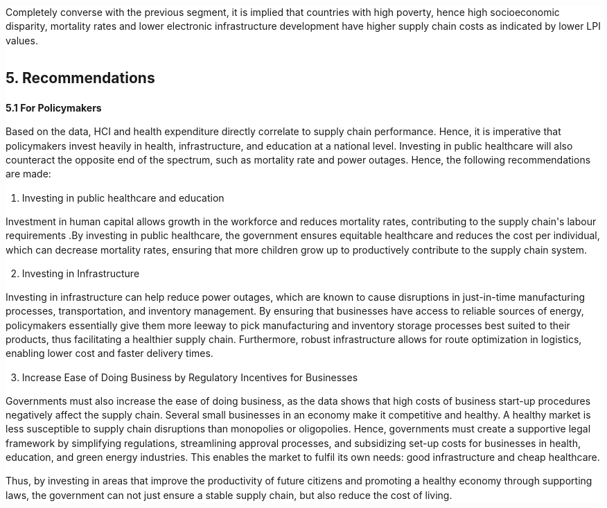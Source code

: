 Completely converse with the previous segment, it is implied that
countries with high poverty, hence high socioeconomic disparity,
mortality rates and lower electronic infrastructure development have
higher supply chain costs as indicated by lower LPI values.

## **5. Recommendations** 

**5.1 For Policymakers**

Based on the data, HCI and health expenditure directly correlate to
supply chain performance. Hence, it is imperative that policymakers
invest heavily in health, infrastructure, and education at a national
level. Investing in public healthcare will also counteract the opposite
end of the spectrum, such as mortality rate and power outages. Hence,
the following recommendations are made:

1.  Investing in public healthcare and education

Investment in human capital allows growth in the workforce and reduces
mortality rates, contributing to the supply chain's labour requirements
.By investing in public healthcare, the government ensures equitable
healthcare and reduces the cost per individual, which can decrease
mortality rates, ensuring that more children grow up to productively
contribute to the supply chain system.

2.  Investing in Infrastructure

Investing in infrastructure can help reduce power outages, which are
known to cause disruptions in just-in-time manufacturing processes,
transportation, and inventory management. By ensuring that businesses
have access to reliable sources of energy, policymakers essentially give
them more leeway to pick manufacturing and inventory storage processes
best suited to their products, thus facilitating a healthier supply
chain. Furthermore, robust infrastructure allows for route optimization
in logistics, enabling lower cost and faster delivery times.

3.  Increase Ease of Doing Business by Regulatory Incentives for
    Businesses

Governments must also increase the ease of doing business, as the data
shows that high costs of business start-up procedures negatively affect
the supply chain. Several small businesses in an economy make it
competitive and healthy. A healthy market is less susceptible to supply
chain disruptions than monopolies or oligopolies. Hence, governments
must create a supportive legal framework by simplifying regulations,
streamlining approval processes, and subsidizing set-up costs for
businesses in health, education, and green energy industries. This
enables the market to fulfil its own needs: good infrastructure and
cheap healthcare.

Thus, by investing in areas that improve the productivity of future
citizens and promoting a healthy economy through supporting laws, the
government can not just ensure a stable supply chain, but also reduce
the cost of living.
